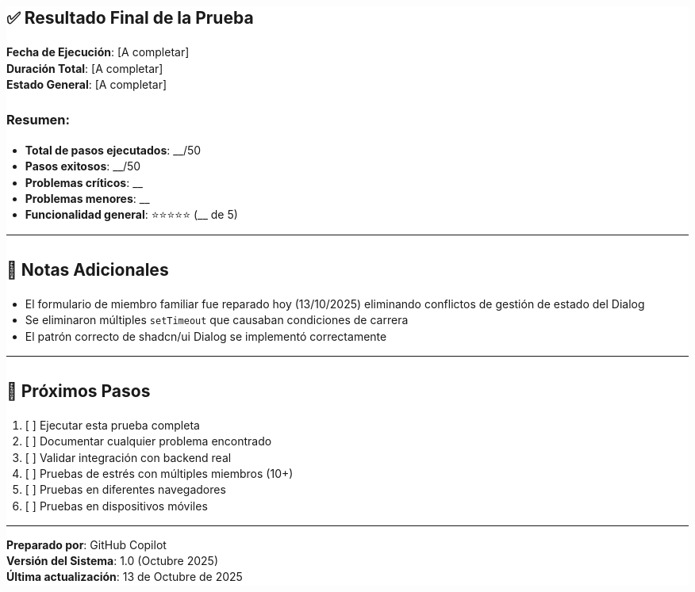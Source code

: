 ## ✅ Resultado Final de la Prueba

**Fecha de Ejecución**: [A completar]  
**Duración Total**: [A completar]  
**Estado General**: [A completar]

### Resumen:
- **Total de pasos ejecutados**: __/50
- **Pasos exitosos**: __/50
- **Problemas críticos**: __
- **Problemas menores**: __
- **Funcionalidad general**: ⭐⭐⭐⭐⭐ (__ de 5)

---

## 📝 Notas Adicionales

- El formulario de miembro familiar fue reparado hoy (13/10/2025) eliminando conflictos de gestión de estado del Dialog
- Se eliminaron múltiples `setTimeout` que causaban condiciones de carrera
- El patrón correcto de shadcn/ui Dialog se implementó correctamente

---

## 🎯 Próximos Pasos

1. [ ] Ejecutar esta prueba completa
2. [ ] Documentar cualquier problema encontrado
3. [ ] Validar integración con backend real
4. [ ] Pruebas de estrés con múltiples miembros (10+)
5. [ ] Pruebas en diferentes navegadores
6. [ ] Pruebas en dispositivos móviles

---

**Preparado por**: GitHub Copilot  
**Versión del Sistema**: 1.0 (Octubre 2025)  
**Última actualización**: 13 de Octubre de 2025
